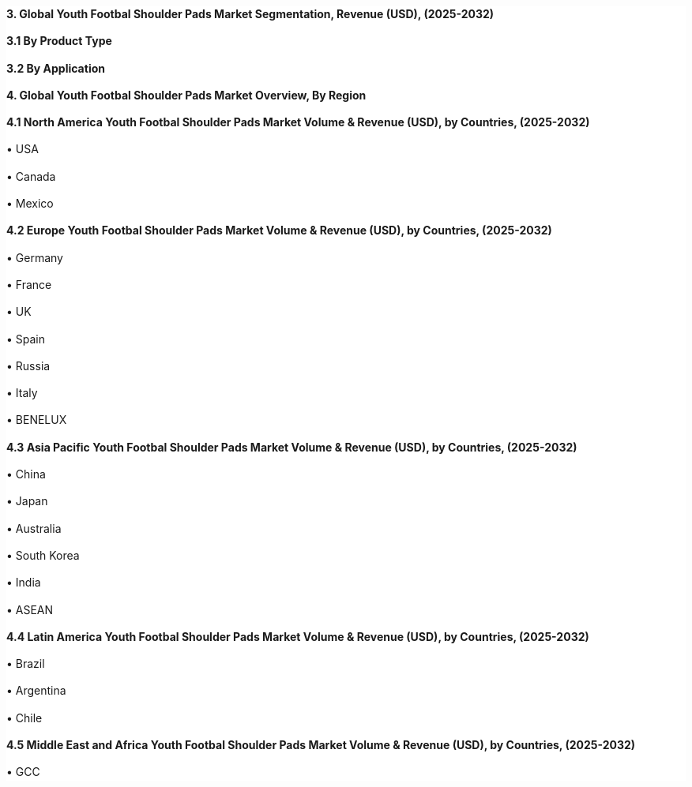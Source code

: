 <strong>3. Global Youth Footbal Shoulder Pads Market Segmentation, Revenue (USD), (2025-2032)</strong>

<strong>3.1 By Product Type</strong>

<strong>3.2 By Application</strong>

<strong>4. Global Youth Footbal Shoulder Pads Market Overview, By Region</strong>

<strong>4.1 North America Youth Footbal Shoulder Pads Market Volume &amp; Revenue (USD), by Countries, (2025-2032)</strong>

• USA

• Canada

• Mexico

<strong>4.2 Europe Youth Footbal Shoulder Pads Market Volume &amp; Revenue (USD), by Countries, (2025-2032)</strong>

• Germany

• France

• UK

• Spain

• Russia

• Italy

• BENELUX

<strong>4.3 Asia Pacific Youth Footbal Shoulder Pads Market Volume &amp; Revenue (USD), by Countries, (2025-2032)</strong>

• China

• Japan

• Australia

• South Korea

• India

• ASEAN

<strong>4.4 Latin America Youth Footbal Shoulder Pads Market Volume &amp; Revenue (USD), by Countries, (2025-2032)</strong>

• Brazil

• Argentina

• Chile

<strong>4.5 Middle East and Africa Youth Footbal Shoulder Pads Market Volume &amp; Revenue (USD), by Countries, (2025-2032)</strong>

• GCC
